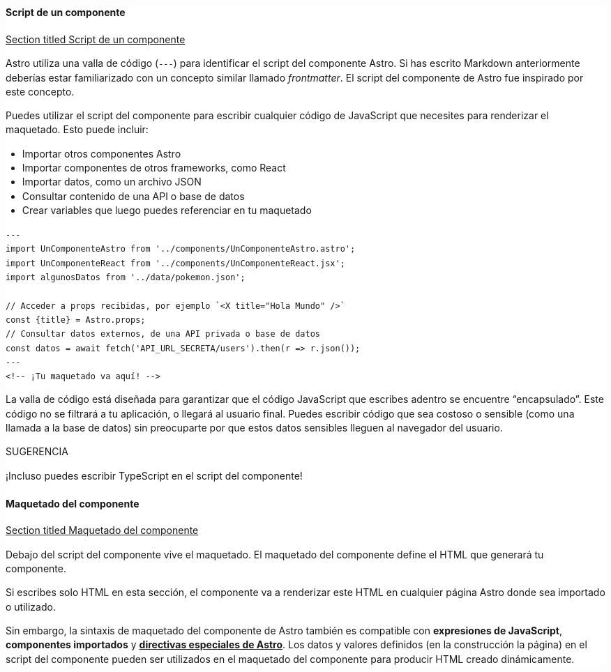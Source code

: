 #### Script de un componente <a href="#script-de-un-componente" id="script-de-un-componente"></a>

[Section titled Script de un componente](https://docs.astro.build/es/core-concepts/astro-components/#script-de-un-componente)

Astro utiliza una valla de código (`---`) para identificar el script del componente Astro. Si has escrito Markdown anteriormente deberías estar familiarizado con un concepto similar llamado _frontmatter_. El script del componente de Astro fue inspirado por este concepto.

Puedes utilizar el script del componente para escribir cualquier código de JavaScript que necesites para renderizar el maquetado. Esto puede incluir:

* Importar otros componentes Astro
* Importar componentes de otros frameworks, como React
* Importar datos, como un archivo JSON
* Consultar contenido de una API o base de datos
* Crear variables que luego puedes referenciar en tu maquetado

```
---
import UnComponenteAstro from '../components/UnComponenteAstro.astro';
import UnComponenteReact from '../components/UnComponenteReact.jsx';
import algunosDatos from '../data/pokemon.json';

// Acceder a props recibidas, por ejemplo `<X title="Hola Mundo" />`
const {title} = Astro.props;
// Consultar datos externos, de una API privada o base de datos
const datos = await fetch('API_URL_SECRETA/users').then(r => r.json());
---
<!-- ¡Tu maquetado va aquí! -->
```

La valla de código está diseñada para garantizar que el código JavaScript que escribes adentro se encuentre “encapsulado”. Este código no se filtrará a tu aplicación, o llegará al usuario final. Puedes escribir código que sea costoso o sensible (como una llamada a la base de datos) sin preocuparte por que estos datos sensibles lleguen al navegador del usuario.

&#x20;SUGERENCIA

¡Incluso puedes escribir TypeScript en el script del componente!

#### Maquetado del componente <a href="#maquetado-del-componente" id="maquetado-del-componente"></a>

[Section titled Maquetado del componente](https://docs.astro.build/es/core-concepts/astro-components/#maquetado-del-componente)

Debajo del script del componente vive el maquetado. El maquetado del componente define el HTML que generará tu componente.

Si escribes solo HTML en esta sección, el componente va a renderizar este HTML en cualquier página Astro donde sea importado o utilizado.

Sin embargo, la sintaxis de maquetado del componente de Astro también es compatible con **expresiones de JavaScript**, **componentes importados** y [**directivas especiales de Astro**](https://docs.astro.build/es/reference/directives-reference/). Los datos y valores definidos (en la construcción la página) en el script del componente pueden ser utilizados en el maquetado del componente para producir HTML creado dinámicamente.
